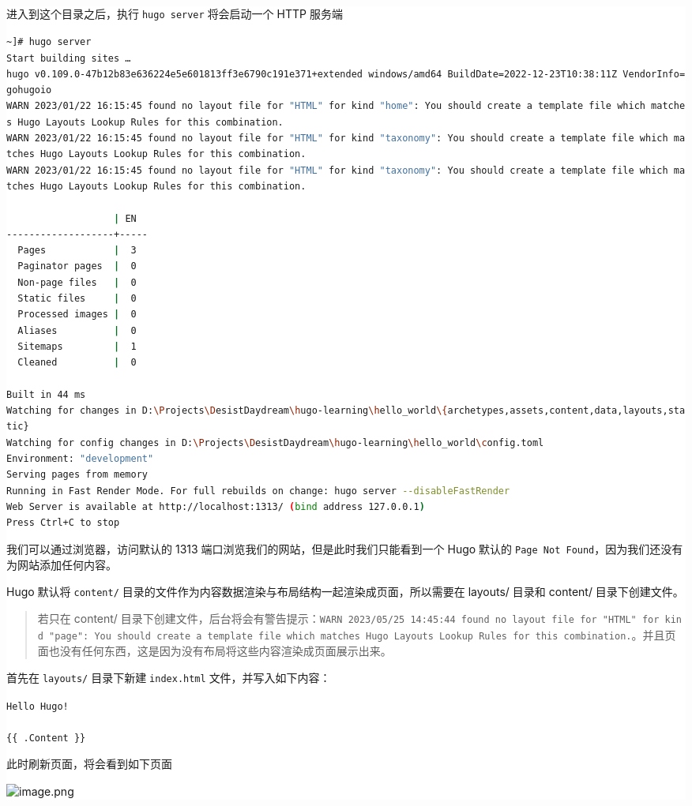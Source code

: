 进入到这个目录之后，执行 `hugo server` 将会启动一个 HTTP 服务端

```bash
~]# hugo server
Start building sites …
hugo v0.109.0-47b12b83e636224e5e601813ff3e6790c191e371+extended windows/amd64 BuildDate=2022-12-23T10:38:11Z VendorInfo=gohugoio
WARN 2023/01/22 16:15:45 found no layout file for "HTML" for kind "home": You should create a template file which matches Hugo Layouts Lookup Rules for this combination.
WARN 2023/01/22 16:15:45 found no layout file for "HTML" for kind "taxonomy": You should create a template file which matches Hugo Layouts Lookup Rules for this combination.
WARN 2023/01/22 16:15:45 found no layout file for "HTML" for kind "taxonomy": You should create a template file which matches Hugo Layouts Lookup Rules for this combination.

                   | EN
-------------------+-----
  Pages            |  3
  Paginator pages  |  0
  Non-page files   |  0
  Static files     |  0
  Processed images |  0
  Aliases          |  0
  Sitemaps         |  1
  Cleaned          |  0

Built in 44 ms
Watching for changes in D:\Projects\DesistDaydream\hugo-learning\hello_world\{archetypes,assets,content,data,layouts,static}
Watching for config changes in D:\Projects\DesistDaydream\hugo-learning\hello_world\config.toml
Environment: "development"
Serving pages from memory
Running in Fast Render Mode. For full rebuilds on change: hugo server --disableFastRender
Web Server is available at http://localhost:1313/ (bind address 127.0.0.1)
Press Ctrl+C to stop
```

我们可以通过浏览器，访问默认的 1313 端口浏览我们的网站，但是此时我们只能看到一个 Hugo 默认的 `Page Not Found`，因为我们还没有为网站添加任何内容。

Hugo 默认将 `content/` 目录的文件作为内容数据渲染与布局结构一起渲染成页面，所以需要在 layouts/ 目录和 content/ 目录下创建文件。

> 若只在 content/ 目录下创建文件，后台将会有警告提示：`WARN 2023/05/25 14:45:44 found no layout file for "HTML" for kind "page": You should create a template file which matches Hugo Layouts Lookup Rules for this combination.`。并且页面也没有任何东西，这是因为没有布局将这些内容渲染成页面展示出来。

首先在 `layouts/` 目录下新建 `index.html` 文件，并写入如下内容：

```html
Hello Hugo!

{{ .Content }}
```

此时刷新页面，将会看到如下页面

![image.png](https://notes-learning.oss-cn-beijing.aliyuncs.com/hugo/20230529112224.png)
